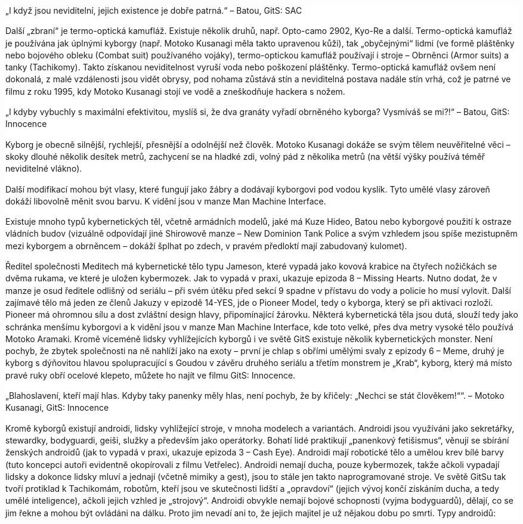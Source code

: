 „I když jsou neviditelní, jejich existence je dobře patrná.“ – Batou, GitS: SAC

Další „zbraní“ je termo-optická kamufláž. Existuje několik druhů, např. Opto-camo 2902, Kyo-Re a další. Termo-optická kamufláž je používána jak úplnými kyborgy (např. Motoko Kusanagi měla takto upravenou kůži), tak „obyčejnými“ lidmi (ve formě pláštěnky nebo bojového obleku (Combat suit) používaného vojáky), termo-optickou kamufláž používají i stroje – Obrněnci (Armor suits) a tanky (Tachikomy). Takto získanou neviditelnost vyruší voda nebo poškození pláštěnky. Termo-optická kamufláž ovšem není dokonalá, z malé vzdálenosti jsou vidět obrysy, pod nohama zůstává stín a neviditelná postava nadále stín vrhá, což je patrné ve filmu z roku 1995, kdy Motoko Kusanagi stojí ve vodě a zneškodňuje hackera s nožem.

„I kdyby vybuchly s maximální efektivitou, myslíš si, že dva granáty vyřadí obrněného kyborga? Vysmíváš se mi?!“ – Batou, GitS: Innocence

Kyborg je obecně silnější, rychlejší, přesnější a odolnější než člověk. Motoko Kusanagi dokáže se svým tělem neuvěřitelné věci – skoky dlouhé několik desítek metrů, zachycení se na hladké zdi, volný pád z několika metrů (na větší výšky používá téměř neviditelné vlákno).

Další modifikací mohou být vlasy, které fungují jako žábry a dodávají kyborgovi pod vodou kyslík. Tyto umělé vlasy zároveň dokáží libovolně měnit svou barvu. K vidění jsou v manze Man Machine Interface.

Existuje mnoho typů kybernetických těl, včetně armádních modelů, jaké má Kuze Hideo, Batou nebo kyborgové použití k ostraze vládních budov (vizuálně odpovídají jiné Shirowově manze – New Dominion Tank Police a svým vzhledem jsou spíše mezistupněm mezi kyborgem a obrněncem – dokáží šplhat po zdech, v pravém předloktí mají zabudovaný kulomet).

Ředitel společnosti Meditech má kybernetické tělo typu Jameson, které vypadá jako kovová krabice na čtyřech nožičkách se dvěma rukama, ve které je uložen kybermozek. Jak to vypadá v praxi, ukazuje epizoda 8 – Missing Hearts. Nutno dodat, že v manze je osud ředitele odlišný od seriálu – při svém útěku před sekcí 9 spadne v přístavu do vody a policie ho musí vylovit. Další zajímavé tělo má jeden ze členů Jakuzy v epizodě 14-YES, jde o Pioneer Model, tedy o kyborga, který se při aktivaci rozloží. Pioneer má ohromnou sílu a dost zvláštní design hlavy, připomínající žárovku. Některá kybernetická těla jsou dutá, slouží tedy jako schránka menšímu kyborgovi a k vidění jsou v manze Man Machine Interface, kde toto velké, přes dva metry vysoké tělo používá Motoko Aramaki.
 Kromě víceméně lidsky vyhlížejících kyborgů i ve světě GitS existuje několik kybernetických monster. Není pochyb, že zbytek společnosti na ně nahlíží jako na exoty – první je chlap s obřími umělými svaly z epizody 6 – Meme, druhý je kyborg s dýňovitou hlavou spolupracující s Goudou v závěru druhého seriálu a třetím monstrem je „Krab“, kyborg, který má místo pravé ruky obří ocelové klepeto, můžete ho najít ve filmu GitS: Innocence.

„Blahoslavení, kteří mají hlas. Kdyby taky panenky měly hlas, není pochyb, že by křičely: „Nechci se stát člověkem!““. – Motoko Kusanagi, GitS: Innocence

Kromě kyborgů existují androidi, lidsky vyhlížející stroje, v mnoha modelech a variantách. Androidi jsou využíváni jako sekretářky, stewardky, bodyguardi, geiši, služky a především jako operátorky. Bohatí lidé praktikují „panenkový fetišismus“, věnují se sbírání ženských androidů (jak to vypadá v praxi, ukazuje epizoda 3 – Cash Eye). Androidi mají robotické tělo a umělou krev bílé barvy (tuto koncepci autoři evidentně okopírovali z filmu Vetřelec). Androidi nemají ducha, pouze kybermozek, takže ačkoli vypadají lidsky a dokonce lidsky mluví a jednají (včetně mimiky a gest), jsou to stále jen takto naprogramované stroje. Ve světě GitSu tak tvoří protiklad k Tachikomám, robotům, kteří jsou ve skutečnosti lidští a „opravdoví“ (jejich vývoj končí získáním ducha, a tedy umělé inteligence), ačkoli jejich vzhled je „strojový“. Androidi obvykle nemají bojové schopnosti (vyjma bodyguardů), dělají, co se jim řekne a mohou být ovládáni na dálku. Proto jim nevadí ani to, že jejich majitel je už nějakou dobu po smrti. Typy androidů:
